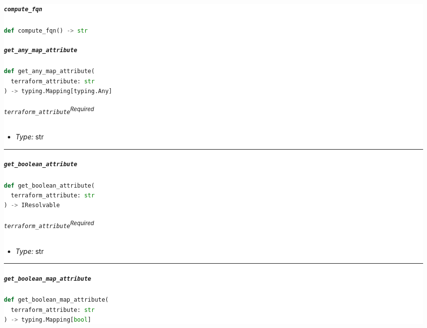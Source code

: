 
##### `compute_fqn` <a name="compute_fqn" id="@cdktf/provider-databricks.dataDatabricksDashboards.DataDatabricksDashboardsDashboardsOutputReference.computeFqn"></a>

```python
def compute_fqn() -> str
```

##### `get_any_map_attribute` <a name="get_any_map_attribute" id="@cdktf/provider-databricks.dataDatabricksDashboards.DataDatabricksDashboardsDashboardsOutputReference.getAnyMapAttribute"></a>

```python
def get_any_map_attribute(
  terraform_attribute: str
) -> typing.Mapping[typing.Any]
```

###### `terraform_attribute`<sup>Required</sup> <a name="terraform_attribute" id="@cdktf/provider-databricks.dataDatabricksDashboards.DataDatabricksDashboardsDashboardsOutputReference.getAnyMapAttribute.parameter.terraformAttribute"></a>

- *Type:* str

---

##### `get_boolean_attribute` <a name="get_boolean_attribute" id="@cdktf/provider-databricks.dataDatabricksDashboards.DataDatabricksDashboardsDashboardsOutputReference.getBooleanAttribute"></a>

```python
def get_boolean_attribute(
  terraform_attribute: str
) -> IResolvable
```

###### `terraform_attribute`<sup>Required</sup> <a name="terraform_attribute" id="@cdktf/provider-databricks.dataDatabricksDashboards.DataDatabricksDashboardsDashboardsOutputReference.getBooleanAttribute.parameter.terraformAttribute"></a>

- *Type:* str

---

##### `get_boolean_map_attribute` <a name="get_boolean_map_attribute" id="@cdktf/provider-databricks.dataDatabricksDashboards.DataDatabricksDashboardsDashboardsOutputReference.getBooleanMapAttribute"></a>

```python
def get_boolean_map_attribute(
  terraform_attribute: str
) -> typing.Mapping[bool]
```
